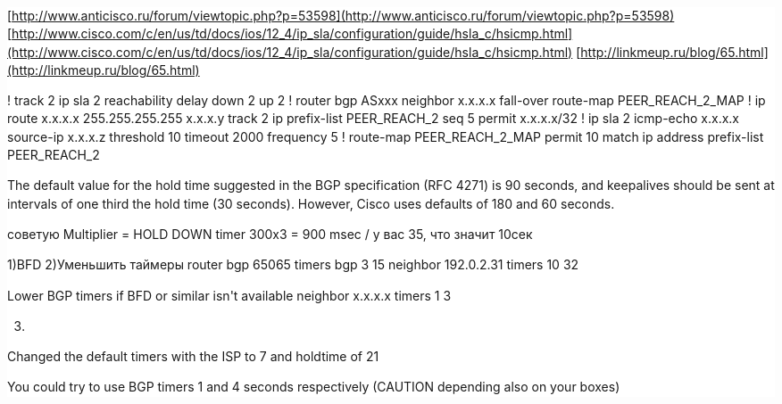 

[http://www.anticisco.ru/forum/viewtopic.php?p=53598](http://www.anticisco.ru/forum/viewtopic.php?p=53598)
[http://www.cisco.com/c/en/us/td/docs/ios/12_4/ip_sla/configuration/guide/hsla_c/hsicmp.html](http://www.cisco.com/c/en/us/td/docs/ios/12_4/ip_sla/configuration/guide/hsla_c/hsicmp.html)
[http://linkmeup.ru/blog/65.html](http://linkmeup.ru/blog/65.html)

!
track 2 ip sla 2 reachability
 delay down 2 up 2
!
router bgp ASxxx
 neighbor x.x.x.x fall-over route-map PEER_REACH_2_MAP
!
ip route x.x.x.x 255.255.255.255 x.x.x.y track 2
ip prefix-list PEER_REACH_2 seq 5 permit x.x.x.x/32
!
ip sla 2 
 icmp-echo x.x.x.x source-ip x.x.x.z
 threshold 10
 timeout 2000
 frequency 5
!
route-map PEER_REACH_2_MAP permit 10
 match ip address prefix-list PEER_REACH_2
 
 
 The default value for the hold time suggested in the BGP specification (RFC 4271) is 90 seconds, and keepalives should be sent at intervals of one third the hold time (30 seconds). However, Cisco uses defaults of 180 and 60 seconds.
 
 
 советую Multiplier = HOLD DOWN timer 300x3 = 900 msec / у вас 35, что значит 10сек
 
 
 
 1)BFD
 2)Уменьшить таймеры
 router bgp 65065
timers bgp 3 15
neighbor 192.0.2.31 timers 10 32




Lower BGP timers if BFD or similar isn't available
neighbor x.x.x.x timers 1 3

3)








Changed the default timers with the ISP to 7 and holdtime of 21


You could try to use BGP timers 1 and 4 seconds respectively (CAUTION depending also on your boxes)
